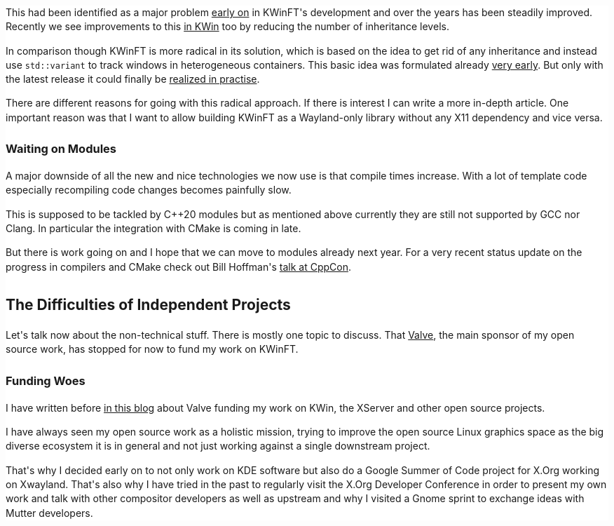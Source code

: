 This had been identified as a major problem
[early on](../2021/the-windowing-revolution#flattening-the-hierarchy)
in KWinFT's development and over the years has been steadily improved.
Recently we see improvements to this [in KWin](https://invent.kde.org/plasma/kwin/-/merge_requests/2250) too
by reducing the number of inheritance levels.

In comparison though KWinFT is more radical in its solution,
which is based on the idea to get rid of any inheritance
and instead use `std::variant` to track windows in heterogeneous containers.
This basic idea was formulated already
[very early](https://gitlab.com/kwinft/kwinft/-/issues/75#note_437085531).
But only with the latest release it could finally be
[realized in practise](https://gitlab.com/kwinft/kwinft/-/merge_requests/251).

There are different reasons for going with this radical approach.
If there is interest I can write a more in-depth article.
One important reason was that I want to allow building KWinFT
as a Wayland-only library without any X11 dependency and vice versa.

### Waiting on Modules
A major downside of all the new and nice technologies we now use is
that compile times increase.
With a lot of template code especially recompiling code changes becomes painfully slow.

This is supposed to be tackled by C++20 modules
but as mentioned above currently they are still not supported by GCC nor Clang.
In particular the integration with CMake is coming in late.

But there is work going on and I hope that we can move to modules already next year.
For a very recent status update on the progress in compilers and CMake check out Bill Hoffman's
[talk at CppCon](https://www.youtube.com/watch?v=5X803cXe02Y).

## The Difficulties of Independent Projects
Let's talk now about the non-technical stuff.
There is mostly one topic to discuss.
That [Valve](https://www.valvesoftware.com),
the main sponsor of my open source work,
has stopped for now to fund my work on KWinFT.

### Funding Woes
I have written before
[in this blog](/blog/2019/new-website-new-company-new-partners-new-code#part-of-valves-open-source-group)
about Valve funding my work on KWin, the XServer and other open source projects.

I have always seen my open source work as a holistic mission,
trying to improve the open source Linux graphics space as the big diverse ecosystem it is in general
and not just working against a single downstream project.

That's why I decided early on to not only work on KDE software
but also do a Google Summer of Code project for X.Org working on Xwayland.
That's also why I have tried in the past to regularly visit the X.Org Developer Conference
in order to present my own work and talk with other compositor developers as well as upstream
and why I visited a Gnome sprint to exchange ideas with Mutter developers.
